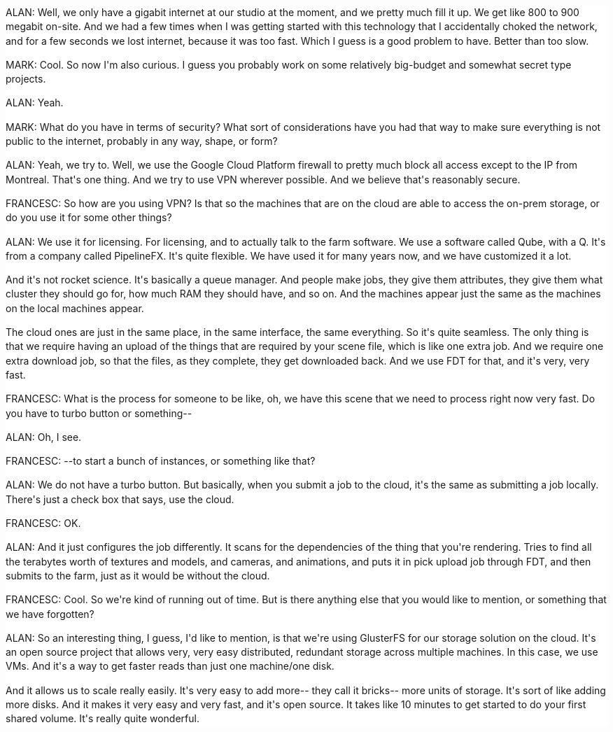 ALAN: Well, we only have a gigabit internet at our studio at the moment, and we pretty much fill it up. We get like 800 to 900 megabit on-site. And we had a few times when I was getting started with this technology that I accidentally choked the network, and for a few seconds we lost internet, because it was too fast. Which I guess is a good problem to have. Better than too slow. 

MARK: Cool. So now I'm also curious. I guess you probably work on some relatively big-budget and somewhat secret type projects. 

ALAN: Yeah. 

MARK: What do you have in terms of security? What sort of considerations have you had that way to make sure everything is not public to the internet, probably in any way, shape, or form? 

ALAN: Yeah, we try to. Well, we use the Google Cloud Platform firewall to pretty much block all access except to the IP from Montreal. That's one thing. And we try to use VPN wherever possible. And we believe that's reasonably secure. 

FRANCESC: So how are you using VPN? Is that so the machines that are on the cloud are able to access the on-prem storage, or do you use it for some other things? 

ALAN: We use it for licensing. For licensing, and to actually talk to the farm software. We use a software called Qube, with a Q. It's from a company called PipelineFX. It's quite flexible. We have used it for many years now, and we have customized it a lot. 

And it's not rocket science. It's basically a queue manager. And people make jobs, they give them attributes, they give them what cluster they should go for, how much RAM they should have, and so on. And the machines appear just the same as the machines on the local machines appear. 

The cloud ones are just in the same place, in the same interface, the same everything. So it's quite seamless. The only thing is that we require having an upload of the things that are required by your scene file, which is like one extra job. And we require one extra download job, so that the files, as they complete, they get downloaded back. And we use FDT for that, and it's very, very fast. 

FRANCESC: What is the process for someone to be like, oh, we have this scene that we need to process right now very fast. Do you have to turbo button or something-- 

ALAN: Oh, I see. 

FRANCESC: --to start a bunch of instances, or something like that? 

ALAN: We do not have a turbo button. But basically, when you submit a job to the cloud, it's the same as submitting a job locally. There's just a check box that says, use the cloud. 

FRANCESC: OK. 

ALAN: And it just configures the job differently. It scans for the dependencies of the thing that you're rendering. Tries to find all the terabytes worth of textures and models, and cameras, and animations, and puts it in pick upload job through FDT, and then submits to the farm, just as it would be without the cloud. 

FRANCESC: Cool. So we're kind of running out of time. But is there anything else that you would like to mention, or something that we have forgotten? 

ALAN: So an interesting thing, I guess, I'd like to mention, is that we're using GlusterFS for our storage solution on the cloud. It's an open source project that allows very, very easy distributed, redundant storage across multiple machines. In this case, we use VMs. And it's a way to get faster reads than just one machine/one disk. 

And it allows us to scale really easily. It's very easy to add more-- they call it bricks-- more units of storage. It's sort of like adding more disks. And it makes it very easy and very fast, and it's open source. It takes like 10 minutes to get started to do your first shared volume. It's really quite wonderful. 

